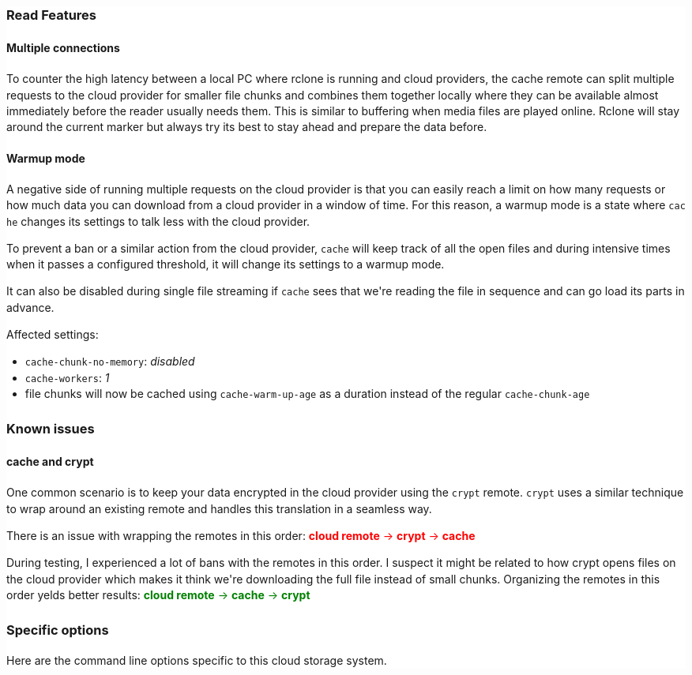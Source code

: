### Read Features ###

#### Multiple connections ####

To counter the high latency between a local PC where rclone is running
and cloud providers, the cache remote can split multiple requests to the
cloud provider for smaller file chunks and combines them together locally
where they can be available almost immediately before the reader usually
needs them.
This is similar to buffering when media files are played online. Rclone
will stay around the current marker but always try its best to stay ahead
and prepare the data before.

#### Warmup mode ####

A negative side of running multiple requests on the cloud provider is
that you can easily reach a limit on how many requests or how much data
you can download from a cloud provider in a window of time.
For this reason, a warmup mode is a state where `cache` changes its settings
to talk less with the cloud provider.

To prevent a ban or a similar action from the cloud provider, `cache` will
keep track of all the open files and during intensive times when it passes
a configured threshold, it will change its settings to a warmup mode.

It can also be disabled during single file streaming if `cache` sees that we're
reading the file in sequence and can go load its parts in advance.

Affected settings:
- `cache-chunk-no-memory`: _disabled_
- `cache-workers`: _1_
- file chunks will now be cached using `cache-warm-up-age` as a duration instead of the
regular `cache-chunk-age`

### Known issues ###

#### cache and crypt ####

One common scenario is to keep your data encrypted in the cloud provider
using the `crypt` remote. `crypt` uses a similar technique to wrap around
an existing remote and handles this translation in a seamless way.

There is an issue with wrapping the remotes in this order:
<span style="color:red">**cloud remote** -> **crypt** -> **cache**</span>

During testing, I experienced a lot of bans with the remotes in this order.
I suspect it might be related to how crypt opens files on the cloud provider
which makes it think we're downloading the full file instead of small chunks.
Organizing the remotes in this order yelds better results:
<span style="color:green">**cloud remote** -> **cache** -> **crypt**</span>

### Specific options ###

Here are the command line options specific to this cloud storage
system.
